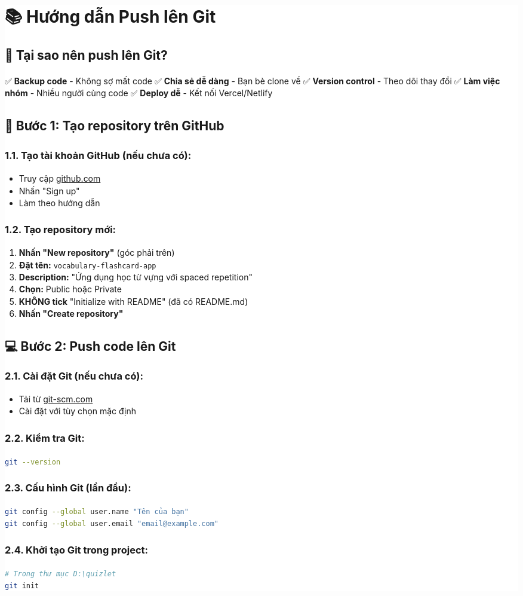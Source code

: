 # 📚 Hướng dẫn Push lên Git

## 🎯 **Tại sao nên push lên Git?**

✅ **Backup code** - Không sợ mất code
✅ **Chia sẻ dễ dàng** - Bạn bè clone về
✅ **Version control** - Theo dõi thay đổi
✅ **Làm việc nhóm** - Nhiều người cùng code
✅ **Deploy dễ** - Kết nối Vercel/Netlify

## 🚀 **Bước 1: Tạo repository trên GitHub**

### **1.1. Tạo tài khoản GitHub (nếu chưa có):**
- Truy cập [github.com](https://github.com)
- Nhấn "Sign up"
- Làm theo hướng dẫn

### **1.2. Tạo repository mới:**
1. **Nhấn "New repository"** (góc phải trên)
2. **Đặt tên:** `vocabulary-flashcard-app`
3. **Description:** "Ứng dụng học từ vựng với spaced repetition"
4. **Chọn:** Public hoặc Private
5. **KHÔNG tick** "Initialize with README" (đã có README.md)
6. **Nhấn "Create repository"**

## 💻 **Bước 2: Push code lên Git**

### **2.1. Cài đặt Git (nếu chưa có):**
- Tải từ [git-scm.com](https://git-scm.com)
- Cài đặt với tùy chọn mặc định

### **2.2. Kiểm tra Git:**
```bash
git --version
```

### **2.3. Cấu hình Git (lần đầu):**
```bash
git config --global user.name "Tên của bạn"
git config --global user.email "email@example.com"
```

### **2.4. Khởi tạo Git trong project:**
```bash
# Trong thư mục D:\quizlet
git init
```
